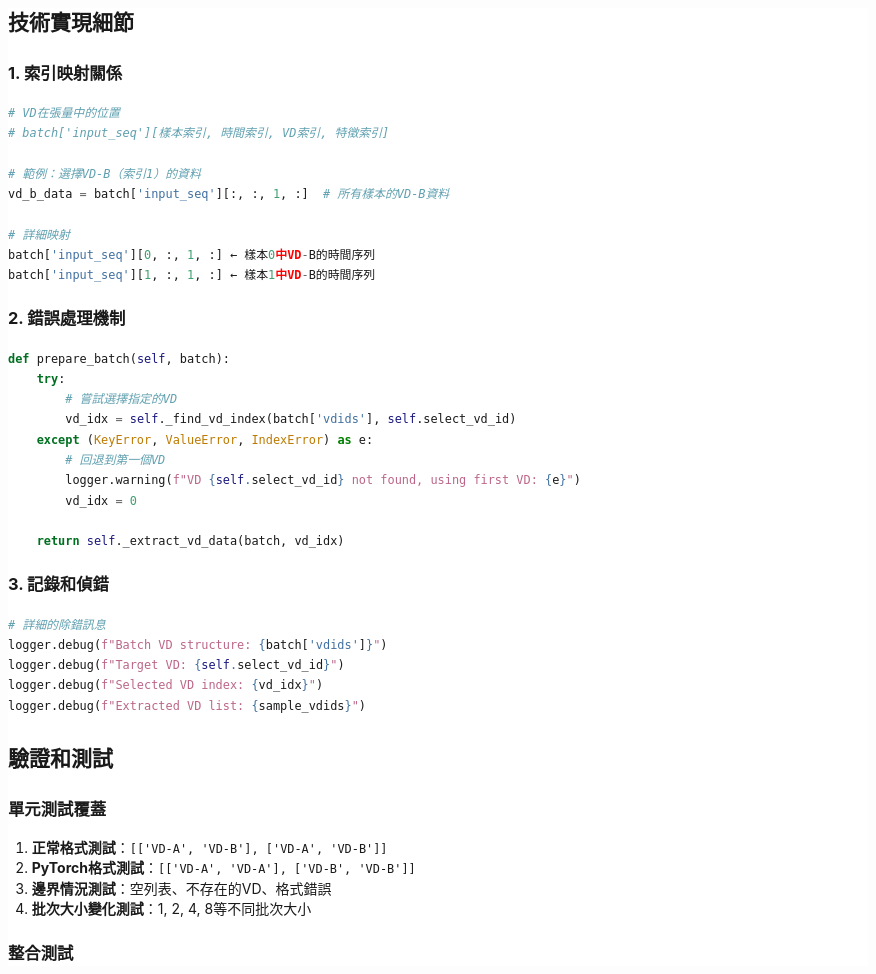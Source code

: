 ## 技術實現細節

### 1. 索引映射關係

```python
# VD在張量中的位置
# batch['input_seq'][樣本索引, 時間索引, VD索引, 特徵索引]

# 範例：選擇VD-B（索引1）的資料
vd_b_data = batch['input_seq'][:, :, 1, :]  # 所有樣本的VD-B資料

# 詳細映射
batch['input_seq'][0, :, 1, :] ← 樣本0中VD-B的時間序列
batch['input_seq'][1, :, 1, :] ← 樣本1中VD-B的時間序列
```

### 2. 錯誤處理機制

```python
def prepare_batch(self, batch):
    try:
        # 嘗試選擇指定的VD
        vd_idx = self._find_vd_index(batch['vdids'], self.select_vd_id)
    except (KeyError, ValueError, IndexError) as e:
        # 回退到第一個VD
        logger.warning(f"VD {self.select_vd_id} not found, using first VD: {e}")
        vd_idx = 0
    
    return self._extract_vd_data(batch, vd_idx)
```

### 3. 記錄和偵錯

```python
# 詳細的除錯訊息
logger.debug(f"Batch VD structure: {batch['vdids']}")
logger.debug(f"Target VD: {self.select_vd_id}")
logger.debug(f"Selected VD index: {vd_idx}")
logger.debug(f"Extracted VD list: {sample_vdids}")
```

## 驗證和測試

### 單元測試覆蓋

1. **正常格式測試**：`[['VD-A', 'VD-B'], ['VD-A', 'VD-B']]`
2. **PyTorch格式測試**：`[['VD-A', 'VD-A'], ['VD-B', 'VD-B']]`
3. **邊界情況測試**：空列表、不存在的VD、格式錯誤
4. **批次大小變化測試**：1, 2, 4, 8等不同批次大小

### 整合測試
